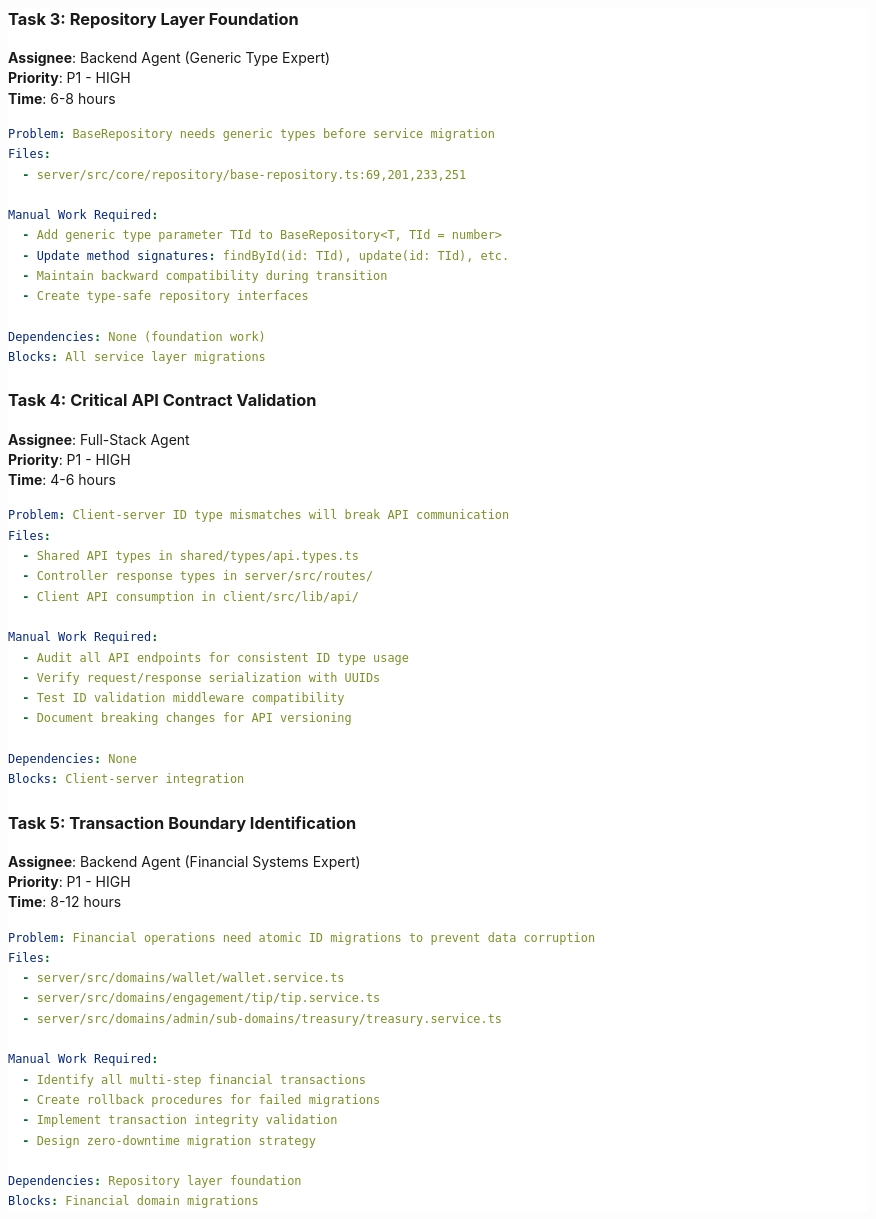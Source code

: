 ### Task 3: Repository Layer Foundation
**Assignee**: Backend Agent (Generic Type Expert)  
**Priority**: P1 - HIGH  
**Time**: 6-8 hours  

```yaml
Problem: BaseRepository needs generic types before service migration
Files:
  - server/src/core/repository/base-repository.ts:69,201,233,251
  
Manual Work Required:
  - Add generic type parameter TId to BaseRepository<T, TId = number>
  - Update method signatures: findById(id: TId), update(id: TId), etc.
  - Maintain backward compatibility during transition
  - Create type-safe repository interfaces
  
Dependencies: None (foundation work)
Blocks: All service layer migrations
```

### Task 4: Critical API Contract Validation
**Assignee**: Full-Stack Agent  
**Priority**: P1 - HIGH  
**Time**: 4-6 hours  

```yaml
Problem: Client-server ID type mismatches will break API communication
Files:
  - Shared API types in shared/types/api.types.ts
  - Controller response types in server/src/routes/
  - Client API consumption in client/src/lib/api/
  
Manual Work Required:
  - Audit all API endpoints for consistent ID type usage
  - Verify request/response serialization with UUIDs
  - Test ID validation middleware compatibility
  - Document breaking changes for API versioning
  
Dependencies: None
Blocks: Client-server integration
```

### Task 5: Transaction Boundary Identification
**Assignee**: Backend Agent (Financial Systems Expert)  
**Priority**: P1 - HIGH  
**Time**: 8-12 hours  

```yaml
Problem: Financial operations need atomic ID migrations to prevent data corruption
Files:
  - server/src/domains/wallet/wallet.service.ts
  - server/src/domains/engagement/tip/tip.service.ts
  - server/src/domains/admin/sub-domains/treasury/treasury.service.ts
  
Manual Work Required:
  - Identify all multi-step financial transactions
  - Create rollback procedures for failed migrations
  - Implement transaction integrity validation
  - Design zero-downtime migration strategy
  
Dependencies: Repository layer foundation
Blocks: Financial domain migrations
```
